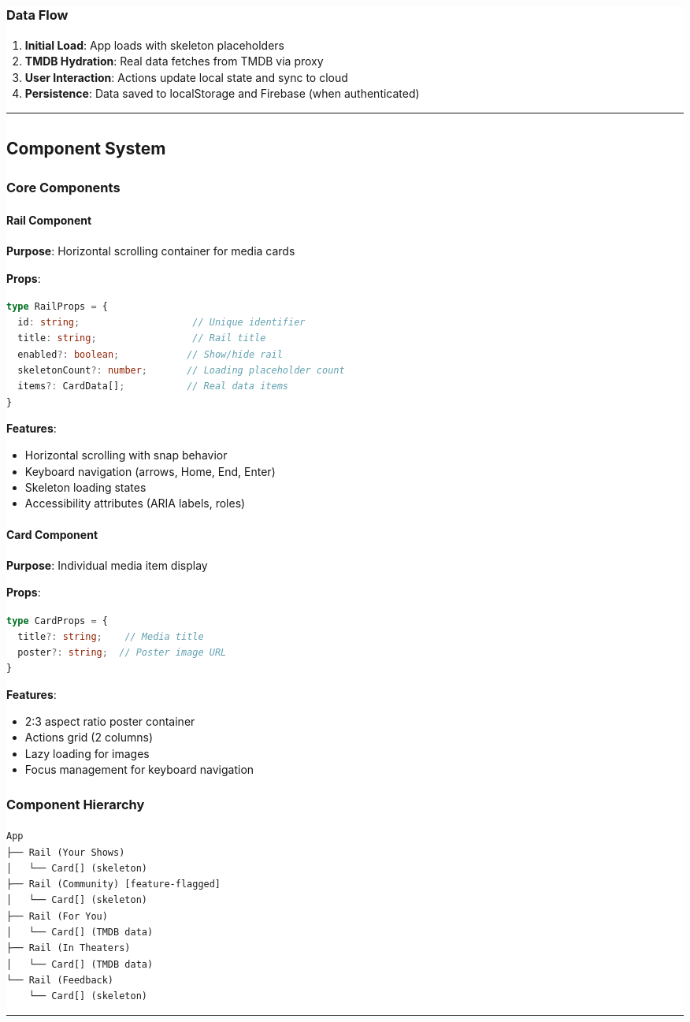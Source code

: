 ### Data Flow

1. **Initial Load**: App loads with skeleton placeholders
2. **TMDB Hydration**: Real data fetches from TMDB via proxy
3. **User Interaction**: Actions update local state and sync to cloud
4. **Persistence**: Data saved to localStorage and Firebase (when authenticated)

---

## Component System

### Core Components

#### Rail Component
**Purpose**: Horizontal scrolling container for media cards

**Props**:
```typescript
type RailProps = {
  id: string;                    // Unique identifier
  title: string;                 // Rail title
  enabled?: boolean;            // Show/hide rail
  skeletonCount?: number;       // Loading placeholder count
  items?: CardData[];           // Real data items
}
```

**Features**:
- Horizontal scrolling with snap behavior
- Keyboard navigation (arrows, Home, End, Enter)
- Skeleton loading states
- Accessibility attributes (ARIA labels, roles)

#### Card Component
**Purpose**: Individual media item display

**Props**:
```typescript
type CardProps = {
  title?: string;    // Media title
  poster?: string;  // Poster image URL
}
```

**Features**:
- 2:3 aspect ratio poster container
- Actions grid (2 columns)
- Lazy loading for images
- Focus management for keyboard navigation

### Component Hierarchy

```
App
├── Rail (Your Shows)
│   └── Card[] (skeleton)
├── Rail (Community) [feature-flagged]
│   └── Card[] (skeleton)
├── Rail (For You)
│   └── Card[] (TMDB data)
├── Rail (In Theaters)
│   └── Card[] (TMDB data)
└── Rail (Feedback)
    └── Card[] (skeleton)
```

---